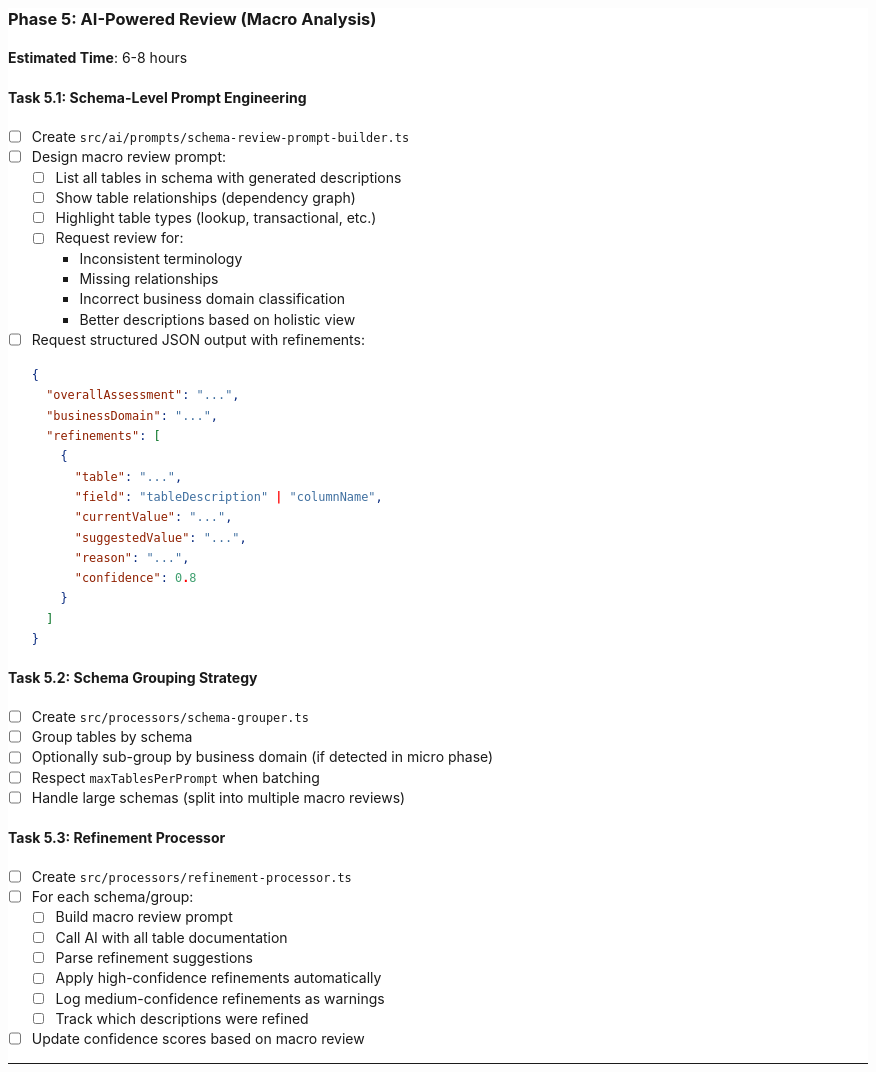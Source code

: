 
### Phase 5: AI-Powered Review (Macro Analysis)
**Estimated Time**: 6-8 hours

#### Task 5.1: Schema-Level Prompt Engineering
- [ ] Create `src/ai/prompts/schema-review-prompt-builder.ts`
- [ ] Design macro review prompt:
  - [ ] List all tables in schema with generated descriptions
  - [ ] Show table relationships (dependency graph)
  - [ ] Highlight table types (lookup, transactional, etc.)
  - [ ] Request review for:
    - Inconsistent terminology
    - Missing relationships
    - Incorrect business domain classification
    - Better descriptions based on holistic view
- [ ] Request structured JSON output with refinements:
  ```json
  {
    "overallAssessment": "...",
    "businessDomain": "...",
    "refinements": [
      {
        "table": "...",
        "field": "tableDescription" | "columnName",
        "currentValue": "...",
        "suggestedValue": "...",
        "reason": "...",
        "confidence": 0.8
      }
    ]
  }
  ```

#### Task 5.2: Schema Grouping Strategy
- [ ] Create `src/processors/schema-grouper.ts`
- [ ] Group tables by schema
- [ ] Optionally sub-group by business domain (if detected in micro phase)
- [ ] Respect `maxTablesPerPrompt` when batching
- [ ] Handle large schemas (split into multiple macro reviews)

#### Task 5.3: Refinement Processor
- [ ] Create `src/processors/refinement-processor.ts`
- [ ] For each schema/group:
  - [ ] Build macro review prompt
  - [ ] Call AI with all table documentation
  - [ ] Parse refinement suggestions
  - [ ] Apply high-confidence refinements automatically
  - [ ] Log medium-confidence refinements as warnings
  - [ ] Track which descriptions were refined
- [ ] Update confidence scores based on macro review

---
